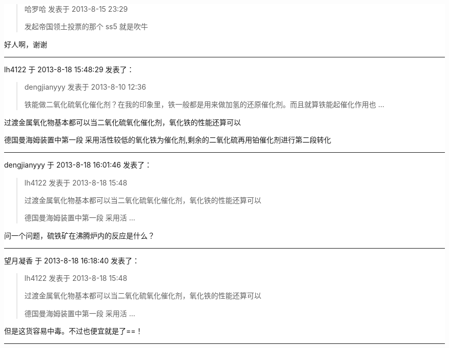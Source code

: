 > 哈罗哈 发表于 2013-8-15 23:29
>
> 发起帝国领土投票的那个 ss5 就是吹牛

好人啊，谢谢

---

lh4122 于 2013-8-18 15:48:29 发表了：

> dengjianyyy 发表于 2013-8-10 12:36
>
> 铁能做二氧化硫氧化催化剂？在我的印象里，铁一般都是用来做加氢的还原催化剂。而且就算铁能起催化作用也 ...

过渡金属氧化物基本都可以当二氧化硫氧化催化剂，氧化铁的性能还算可以

德国曼海姆装置中第一段 采用活性较低的氧化铁为催化剂,剩余的二氧化硫再用铂催化剂进行第二段转化

---

dengjianyyy 于 2013-8-18 16:01:46 发表了：

> lh4122 发表于 2013-8-18 15:48
>
> 过渡金属氧化物基本都可以当二氧化硫氧化催化剂，氧化铁的性能还算可以
>
> 德国曼海姆装置中第一段 采用活 ...

问一个问题，硫铁矿在沸腾炉内的反应是什么？

---

望月凝香 于 2013-8-18 16:18:40 发表了：

> lh4122 发表于 2013-8-18 15:48
>
> 过渡金属氧化物基本都可以当二氧化硫氧化催化剂，氧化铁的性能还算可以
>
> 德国曼海姆装置中第一段 采用活 ...

但是这货容易中毒。不过也便宜就是了==！

---

